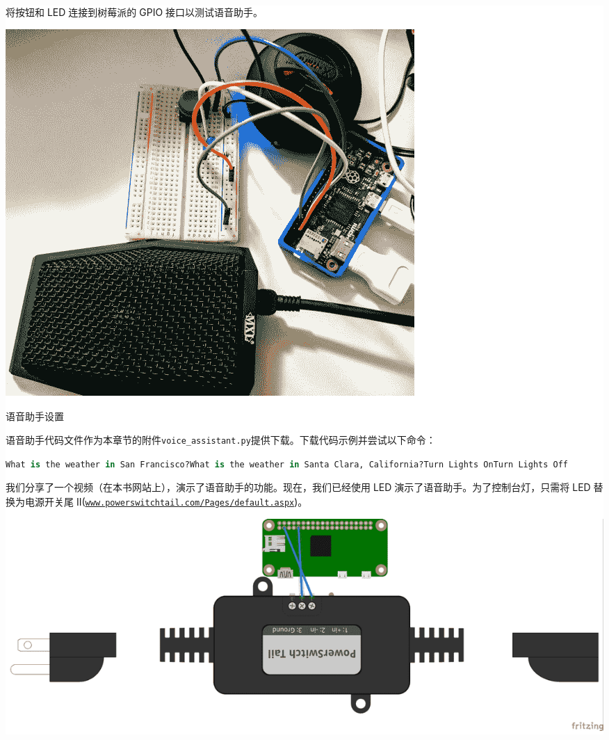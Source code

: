 将按钮和 LED 连接到树莓派的 GPIO 接口以测试语音助手。

![图片](img/image_10_013.jpg)

语音助手设置

语音助手代码文件作为本章节的附件`voice_assistant.py`提供下载。下载代码示例并尝试以下命令：

```py
What is the weather in San Francisco?What is the weather in Santa Clara, California?Turn Lights OnTurn Lights Off

```

我们分享了一个视频（在本书网站上），演示了语音助手的功能。现在，我们已经使用 LED 演示了语音助手。为了控制台灯，只需将 LED 替换为电源开关尾 II([`www.powerswitchtail.com/Pages/default.aspx`](http://www.powerswitchtail.com/Pages/default.aspx))。

![图片](img/image_10_014.png)
